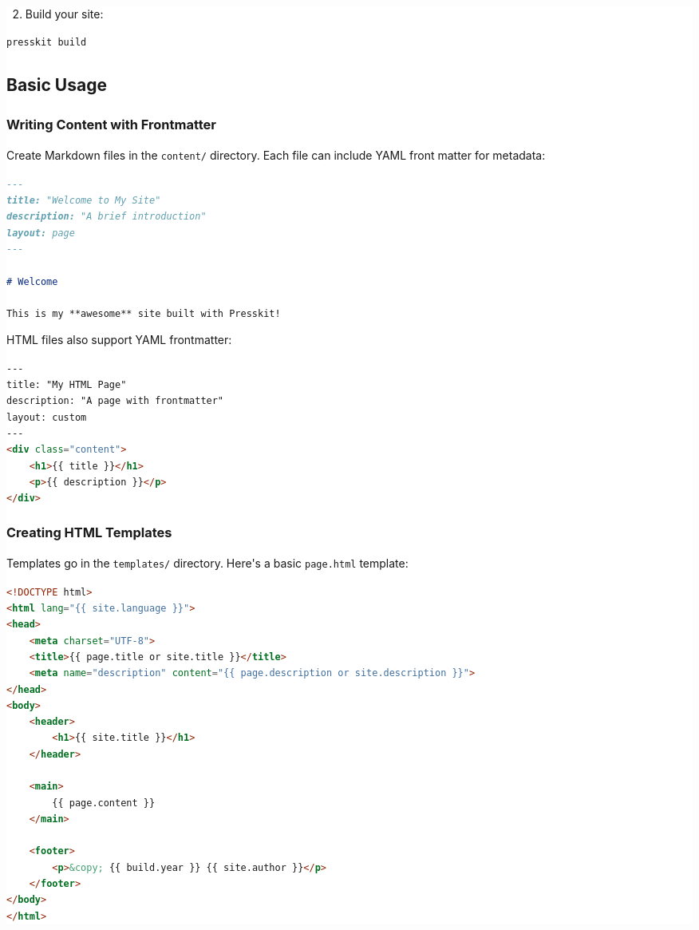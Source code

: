 2. Build your site:
```bash
presskit build
```

## Basic Usage

### Writing Content with Frontmatter

Create Markdown files in the `content/` directory. Each file can include YAML front matter for metadata:

```markdown
---
title: "Welcome to My Site"
description: "A brief introduction"
layout: page
---

# Welcome

This is my **awesome** site built with Presskit!
```

HTML files also support YAML frontmatter:

```html
---
title: "My HTML Page"
description: "A page with frontmatter"
layout: custom
---
<div class="content">
    <h1>{{ title }}</h1>
    <p>{{ description }}</p>
</div>
```

### Creating HTML Templates

Templates go in the `templates/` directory. Here's a basic `page.html` template:

```html
<!DOCTYPE html>
<html lang="{{ site.language }}">
<head>
    <meta charset="UTF-8">
    <title>{{ page.title or site.title }}</title>
    <meta name="description" content="{{ page.description or site.description }}">
</head>
<body>
    <header>
        <h1>{{ site.title }}</h1>
    </header>
    
    <main>
        {{ page.content }}
    </main>
    
    <footer>
        <p>&copy; {{ build.year }} {{ site.author }}</p>
    </footer>
</body>
</html>
```
